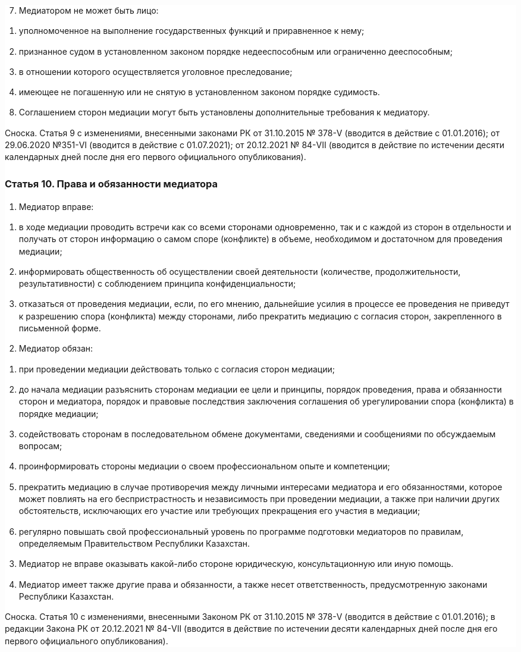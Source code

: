 7. Медиатором не может быть лицо:

1) уполномоченное на выполнение государственных функций и приравненное к нему;

2) признанное судом в установленном законом порядке недееспособным или ограниченно дееспособным;

3) в отношении которого осуществляется уголовное преследование;

4) имеющее не погашенную или не снятую в установленном законом порядке судимость.

8. Соглашением сторон медиации могут быть установлены дополнительные требования к медиатору.

Сноска. Статья 9 с изменениями, внесенными законами РК от 31.10.2015 № 378-V (вводится в действие с 01.01.2016); от 29.06.2020 №351-VI (вводится в действие с 01.07.2021); от 20.12.2021 № 84-VII (вводится в действие по истечении десяти календарных дней после дня его первого официального опубликования).

### Статья 10. Права и обязанности медиатора

1. Медиатор вправе:

1) в ходе медиации проводить встречи как со всеми сторонами одновременно, так и с каждой из сторон в отдельности и получать от сторон информацию о самом споре (конфликте) в объеме, необходимом и достаточном для проведения медиации;

2) информировать общественность об осуществлении своей деятельности (количестве, продолжительности, результативности) с соблюдением принципа конфиденциальности;

3) отказаться от проведения медиации, если, по его мнению, дальнейшие усилия в процессе ее проведения не приведут к разрешению спора (конфликта) между сторонами, либо прекратить медиацию с согласия сторон, закрепленного в письменной форме.

2. Медиатор обязан:

1) при проведении медиации действовать только с согласия сторон медиации;

2) до начала медиации разъяснить сторонам медиации ее цели и принципы, порядок проведения, права и обязанности сторон и медиатора, порядок и правовые последствия заключения соглашения об урегулировании спора (конфликта) в порядке медиации;

3) содействовать сторонам в последовательном обмене документами, сведениями и сообщениями по обсуждаемым вопросам;

4) проинформировать стороны медиации о своем профессиональном опыте и компетенции;

5) прекратить медиацию в случае противоречия между личными интересами медиатора и его обязанностями, которое может повлиять на его беспристрастность и независимость при проведении медиации, а также при наличии других обстоятельств, исключающих его участие или требующих прекращения его участия в медиации;

6) регулярно повышать свой профессиональный уровень по программе подготовки медиаторов по правилам, определяемым Правительством Республики Казахстан.

3. Медиатор не вправе оказывать какой-либо стороне юридическую, консультационную или иную помощь.

4. Медиатор имеет также другие права и обязанности, а также несет ответственность, предусмотренную законами Республики Казахстан.

Сноска. Статья 10 с изменениями, внесенными Законом РК от 31.10.2015 № 378-V (вводится в действие с 01.01.2016); в редакции Закона РК от 20.12.2021 № 84-VII (вводится в действие по истечении десяти календарных дней после дня его первого официального опубликования).
